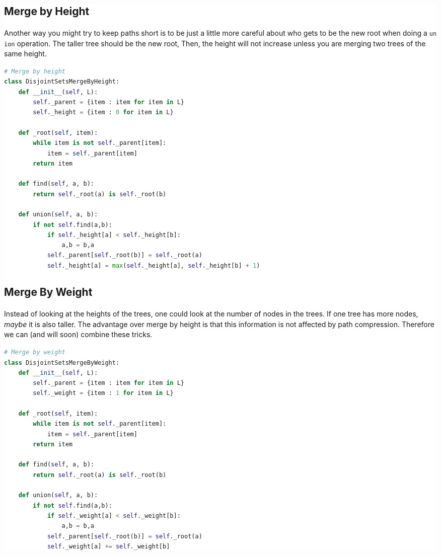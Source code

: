 ## Merge by Height

Another way you might try to keep paths short is to be just a little more careful about who gets to be the new root when doing a `union` operation.  The taller tree should be the new root, Then, the height will not increase unless you are merging two trees of the same height.

```python {cmd  id="_disjointsets.disjointsets_05" continue=_disjointsets.disjointsets_04"}
# Merge by height
class DisjointSetsMergeByHeight:
    def __init__(self, L):
        self._parent = {item : item for item in L}
        self._height = {item : 0 for item in L}

    def _root(self, item):
        while item is not self._parent[item]:
            item = self._parent[item]
        return item

    def find(self, a, b):
        return self._root(a) is self._root(b)

    def union(self, a, b):
        if not self.find(a,b):
            if self._height[a] < self._height[b]:
                a,b = b,a
            self._parent[self._root(b)] = self._root(a)
            self._height[a] = max(self._height[a], self._height[b] + 1)
```

## Merge By Weight

Instead of looking at the heights of the trees, one could look at the number of nodes in the trees.  If one tree has more nodes, _maybe_ it is also taller.  The advantage over merge by height is that this information is not affected by path compression.  Therefore we can (and will soon) combine these tricks.

```python {cmd  id="_disjointsets.disjointsets_06" continue=_disjointsets.disjointsets_05"}
# Merge by weight
class DisjointSetsMergeByWeight:
    def __init__(self, L):
        self._parent = {item : item for item in L}
        self._weight = {item : 1 for item in L}

    def _root(self, item):
        while item is not self._parent[item]:
            item = self._parent[item]
        return item

    def find(self, a, b):
        return self._root(a) is self._root(b)

    def union(self, a, b):
        if not self.find(a,b):
            if self._weight[a] < self._weight[b]:
                a,b = b,a
            self._parent[self._root(b)] = self._root(a)
            self._weight[a] += self._weight[b]
```

